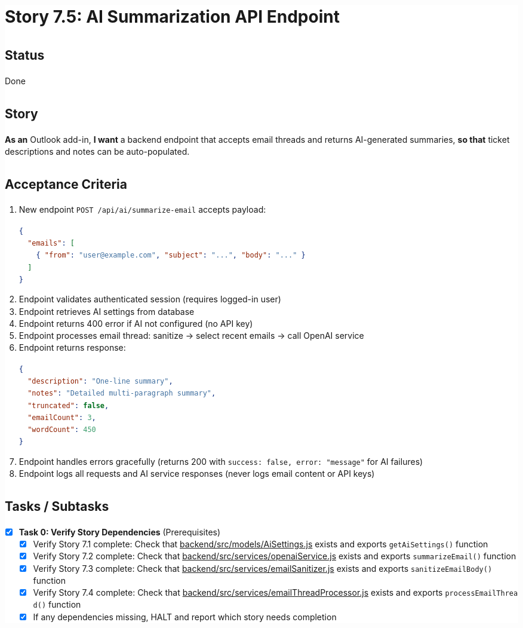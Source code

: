 # Story 7.5: AI Summarization API Endpoint

## Status

Done

## Story

**As an** Outlook add-in,
**I want** a backend endpoint that accepts email threads and returns AI-generated summaries,
**so that** ticket descriptions and notes can be auto-populated.

## Acceptance Criteria

1. New endpoint `POST /api/ai/summarize-email` accepts payload:
   ```json
   {
     "emails": [
       { "from": "user@example.com", "subject": "...", "body": "..." }
     ]
   }
   ```
2. Endpoint validates authenticated session (requires logged-in user)
3. Endpoint retrieves AI settings from database
4. Endpoint returns 400 error if AI not configured (no API key)
5. Endpoint processes email thread: sanitize → select recent emails → call OpenAI service
6. Endpoint returns response:
   ```json
   {
     "description": "One-line summary",
     "notes": "Detailed multi-paragraph summary",
     "truncated": false,
     "emailCount": 3,
     "wordCount": 450
   }
   ```
7. Endpoint handles errors gracefully (returns 200 with `success: false, error: "message"` for AI failures)
8. Endpoint logs all requests and AI service responses (never logs email content or API keys)

## Tasks / Subtasks

- [x] **Task 0: Verify Story Dependencies** (Prerequisites)
  - [x] Verify Story 7.1 complete: Check that [backend/src/models/AiSettings.js](../../../backend/src/models/AiSettings.js) exists and exports `getAiSettings()` function
  - [x] Verify Story 7.2 complete: Check that [backend/src/services/openaiService.js](../../../backend/src/services/openaiService.js) exists and exports `summarizeEmail()` function
  - [x] Verify Story 7.3 complete: Check that [backend/src/services/emailSanitizer.js](../../../backend/src/services/emailSanitizer.js) exists and exports `sanitizeEmailBody()` function
  - [x] Verify Story 7.4 complete: Check that [backend/src/services/emailThreadProcessor.js](../../../backend/src/services/emailThreadProcessor.js) exists and exports `processEmailThread()` function
  - [x] If any dependencies missing, HALT and report which story needs completion
